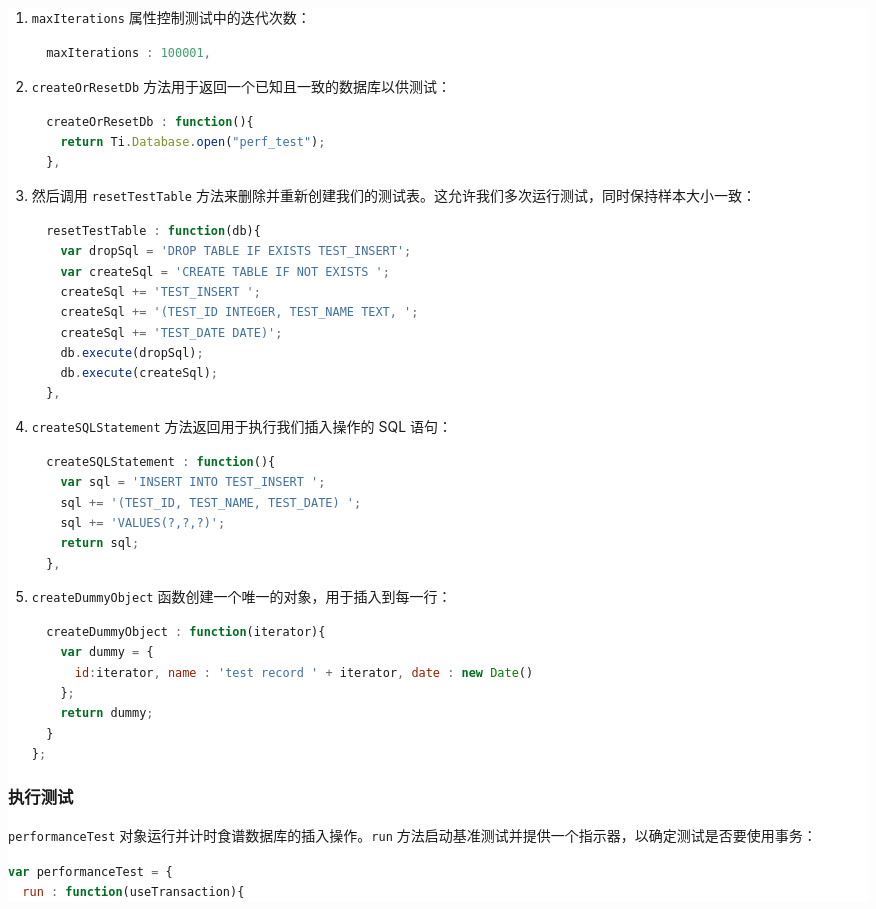 1.  `maxIterations` 属性控制测试中的迭代次数：

    ```js
      maxIterations : 100001,
    ```

1.  `createOrResetDb` 方法用于返回一个已知且一致的数据库以供测试：

    ```js
      createOrResetDb : function(){
        return Ti.Database.open("perf_test");
      },
    ```

1.  然后调用 `resetTestTable` 方法来删除并重新创建我们的测试表。这允许我们多次运行测试，同时保持样本大小一致：

    ```js
      resetTestTable : function(db){
        var dropSql = 'DROP TABLE IF EXISTS TEST_INSERT';
        var createSql = 'CREATE TABLE IF NOT EXISTS ';
        createSql += 'TEST_INSERT ';
        createSql += '(TEST_ID INTEGER, TEST_NAME TEXT, ';
        createSql += 'TEST_DATE DATE)';
        db.execute(dropSql); 
        db.execute(createSql);
      },
    ```

1.  `createSQLStatement` 方法返回用于执行我们插入操作的 SQL 语句：

    ```js
      createSQLStatement : function(){
        var sql = 'INSERT INTO TEST_INSERT ';
        sql += '(TEST_ID, TEST_NAME, TEST_DATE) ';
        sql += 'VALUES(?,?,?)';
        return sql;
      },
    ```

1.  `createDummyObject` 函数创建一个唯一的对象，用于插入到每一行：

    ```js
      createDummyObject : function(iterator){
        var dummy = {
          id:iterator, name : 'test record ' + iterator, date : new Date()
        }; 
        return dummy;
      }
    };
    ```

### 执行测试

`performanceTest` 对象运行并计时食谱数据库的插入操作。`run` 方法启动基准测试并提供一个指示器，以确定测试是否要使用事务：

```js
var performanceTest = {
  run : function(useTransaction){
```
